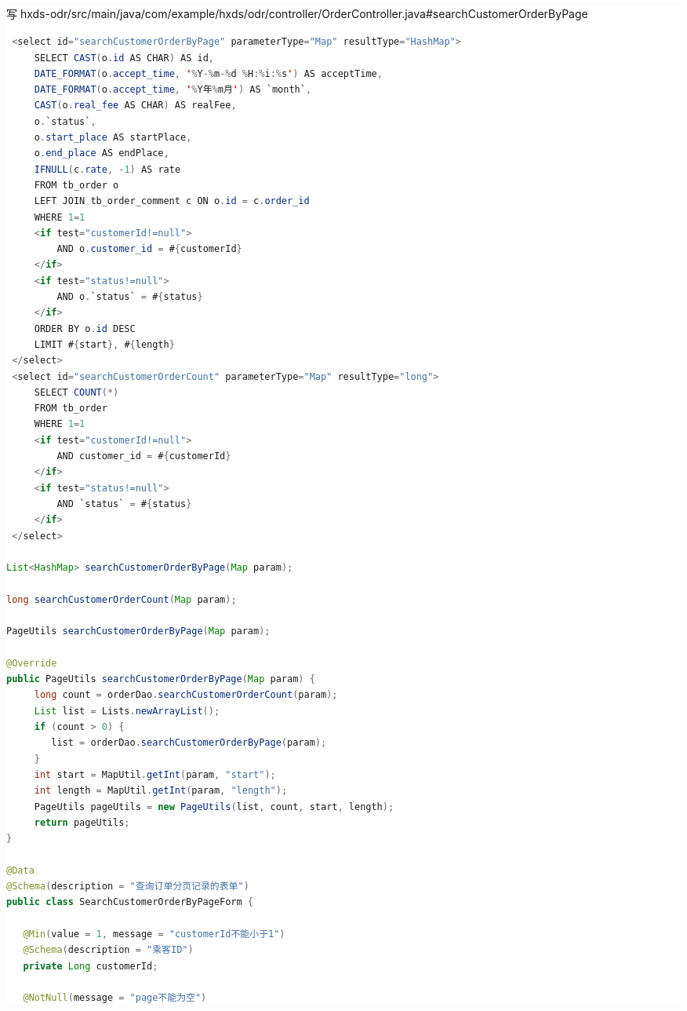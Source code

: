    写 hxds-odr/src/main/java/com/example/hxds/odr/controller/OrderController.java#searchCustomerOrderByPage
```java
 <select id="searchCustomerOrderByPage" parameterType="Map" resultType="HashMap">
     SELECT CAST(o.id AS CHAR) AS id,
     DATE_FORMAT(o.accept_time, '%Y-%m-%d %H:%i:%s') AS acceptTime,
     DATE_FORMAT(o.accept_time, '%Y年%m月') AS `month`,
     CAST(o.real_fee AS CHAR) AS realFee,
     o.`status`,
     o.start_place AS startPlace,
     o.end_place AS endPlace,
     IFNULL(c.rate, -1) AS rate
     FROM tb_order o
     LEFT JOIN tb_order_comment c ON o.id = c.order_id
     WHERE 1=1
     <if test="customerId!=null">
         AND o.customer_id = #{customerId}
     </if>
     <if test="status!=null">
         AND o.`status` = #{status}
     </if>
     ORDER BY o.id DESC
     LIMIT #{start}, #{length}
 </select>
 <select id="searchCustomerOrderCount" parameterType="Map" resultType="long">
     SELECT COUNT(*)
     FROM tb_order
     WHERE 1=1
     <if test="customerId!=null">
         AND customer_id = #{customerId}
     </if>
     <if test="status!=null">
         AND `status` = #{status}
     </if>
 </select>

List<HashMap> searchCustomerOrderByPage(Map param);

long searchCustomerOrderCount(Map param);

PageUtils searchCustomerOrderByPage(Map param);

@Override
public PageUtils searchCustomerOrderByPage(Map param) {
     long count = orderDao.searchCustomerOrderCount(param);
     List list = Lists.newArrayList();
     if (count > 0) {
        list = orderDao.searchCustomerOrderByPage(param);
     }
     int start = MapUtil.getInt(param, "start");
     int length = MapUtil.getInt(param, "length");
     PageUtils pageUtils = new PageUtils(list, count, start, length);
     return pageUtils;
}

@Data
@Schema(description = "查询订单分页记录的表单")
public class SearchCustomerOrderByPageForm {

   @Min(value = 1, message = "customerId不能小于1")
   @Schema(description = "乘客ID")
   private Long customerId;

   @NotNull(message = "page不能为空")
```